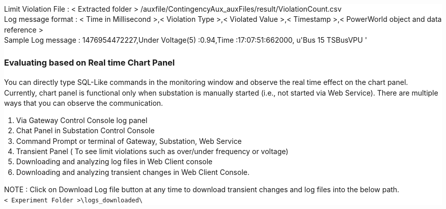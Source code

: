  Limit Violation File : < Extracted folder > /auxfile/ContingencyAux_auxFiles/result/ViolationCount.csv   
 Log message format : < Time in Millisecond >,< Violation Type >,< Violated Value >,< Timestamp >,< PowerWorld object and data reference >  
 Sample Log message : 1476954472227,Under Voltage(5) :0.94,Time :17:07:51:662000, u'Bus   15  TSBusVPU '    

 ### Evaluating based on Real time Chart Panel
 You can directly type SQL-Like commands in the monitoring window and observe the real time effect on the chart panel. Currently, chart  panel is functional only when substation is manually started (i.e., not started via Web Service). There are multiple ways that you can observe the communication.  
 
01. Via Gateway Control Console log panel  
02. Chat Panel in Substation Control Console  
03. Command Prompt or terminal of Gateway, Substation, Web Service  
04. Transient Panel ( To see limit violations such as over/under frequency or voltage)  
05. Downloading and analyzing log files in Web Client console  
06. Downloading and analyzing transient changes in Web Client Console.  

 NOTE : Click on Download Log file button at any time to download transient changes and log files into the below path.  
    `< Experiment Folder >\logs_downloaded\`
